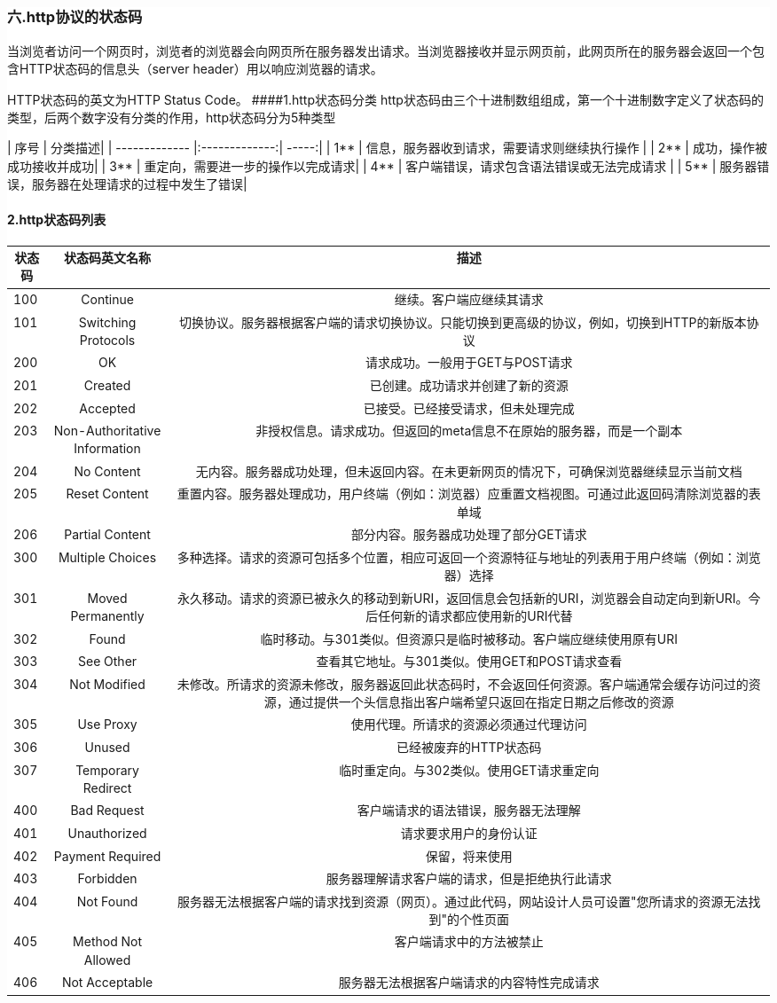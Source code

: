 ### 六.http协议的状态码
当浏览者访问一个网页时，浏览者的浏览器会向网页所在服务器发出请求。当浏览器接收并显示网页前，此网页所在的服务器会返回一个包含HTTP状态码的信息头（server header）用以响应浏览器的请求。

HTTP状态码的英文为HTTP Status Code。
####1.http状态码分类
http状态码由三个十进制数组组成，第一个十进制数字定义了状态码的类型，后两个数字没有分类的作用，http状态码分为5种类型

| 序号 | 分类描述|
| ------------- |:-------------:| -----:|
| 1** | 信息，服务器收到请求，需要请求则继续执行操作 | 
| 2** | 成功，操作被成功接收并成功|
| 3** | 重定向，需要进一步的操作以完成请求|
| 4** | 客户端错误，请求包含语法错误或无法完成请求 |
| 5** | 服务器错误，服务器在处理请求的过程中发生了错误| 

#### 2.http状态码列表

| 状态码 | 状态码英文名称|描述|
| ------------- |:-------------:| :-----:|
| 100 | Continue  | 继续。客户端应继续其请求|
| 101 | Switching Protocols |切换协议。服务器根据客户端的请求切换协议。只能切换到更高级的协议，例如，切换到HTTP的新版本协议 |
| 200 |OK  |请求成功。一般用于GET与POST请求 |
| 201 |Created| 已创建。成功请求并创建了新的资源|
| 202| Accepted | 已接受。已经接受请求，但未处理完成 |
| 203 | Non-Authoritative Information | 非授权信息。请求成功。但返回的meta信息不在原始的服务器，而是一个副本|
|204 |No Content| 无内容。服务器成功处理，但未返回内容。在未更新网页的情况下，可确保浏览器继续显示当前文档|
|205|Reset Content|重置内容。服务器处理成功，用户终端（例如：浏览器）应重置文档视图。可通过此返回码清除浏览器的表单域|
|206| 	Partial Content| 	部分内容。服务器成功处理了部分GET请求|
|300|Multiple Choices|多种选择。请求的资源可包括多个位置，相应可返回一个资源特征与地址的列表用于用户终端（例如：浏览器）选择|
|301|Moved Permanently| 	永久移动。请求的资源已被永久的移动到新URI，返回信息会包括新的URI，浏览器会自动定向到新URI。今后任何新的请求都应使用新的URI代替|
|302|Found|临时移动。与301类似。但资源只是临时被移动。客户端应继续使用原有URI|
|303|See Other| 查看其它地址。与301类似。使用GET和POST请求查看|
|304|Not Modified|未修改。所请求的资源未修改，服务器返回此状态码时，不会返回任何资源。客户端通常会缓存访问过的资源，通过提供一个头信息指出客户端希望只返回在指定日期之后修改的资源|
|305|Use Proxy| 使用代理。所请求的资源必须通过代理访问|
|306| 	Unused| 	已经被废弃的HTTP状态码|
|307| 	Temporary Redirect| 	临时重定向。与302类似。使用GET请求重定向|
|400|Bad Request|客户端请求的语法错误，服务器无法理解|
|401 | 	Unauthorized| 	请求要求用户的身份认证|
|402 |	Payment Required| 	保留，将来使用|
| 403 | 	Forbidden | 	服务器理解请求客户端的请求，但是拒绝执行此请求|
| 404 | 	Not Found| 	服务器无法根据客户端的请求找到资源（网页）。通过此代码，网站设计人员可设置"您所请求的资源无法找到"的个性页面|
| 405| 	Method Not Allowed| 	客户端请求中的方法被禁止|
|406 |	Not Acceptable| 	服务器无法根据客户端请求的内容特性完成请求|